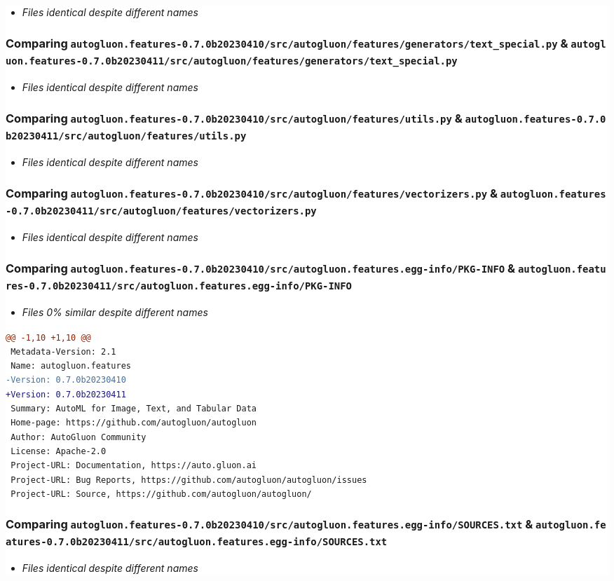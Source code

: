  * *Files identical despite different names*

### Comparing `autogluon.features-0.7.0b20230410/src/autogluon/features/generators/text_special.py` & `autogluon.features-0.7.0b20230411/src/autogluon/features/generators/text_special.py`

 * *Files identical despite different names*

### Comparing `autogluon.features-0.7.0b20230410/src/autogluon/features/utils.py` & `autogluon.features-0.7.0b20230411/src/autogluon/features/utils.py`

 * *Files identical despite different names*

### Comparing `autogluon.features-0.7.0b20230410/src/autogluon/features/vectorizers.py` & `autogluon.features-0.7.0b20230411/src/autogluon/features/vectorizers.py`

 * *Files identical despite different names*

### Comparing `autogluon.features-0.7.0b20230410/src/autogluon.features.egg-info/PKG-INFO` & `autogluon.features-0.7.0b20230411/src/autogluon.features.egg-info/PKG-INFO`

 * *Files 0% similar despite different names*

```diff
@@ -1,10 +1,10 @@
 Metadata-Version: 2.1
 Name: autogluon.features
-Version: 0.7.0b20230410
+Version: 0.7.0b20230411
 Summary: AutoML for Image, Text, and Tabular Data
 Home-page: https://github.com/autogluon/autogluon
 Author: AutoGluon Community
 License: Apache-2.0
 Project-URL: Documentation, https://auto.gluon.ai
 Project-URL: Bug Reports, https://github.com/autogluon/autogluon/issues
 Project-URL: Source, https://github.com/autogluon/autogluon/
```

### Comparing `autogluon.features-0.7.0b20230410/src/autogluon.features.egg-info/SOURCES.txt` & `autogluon.features-0.7.0b20230411/src/autogluon.features.egg-info/SOURCES.txt`

 * *Files identical despite different names*

